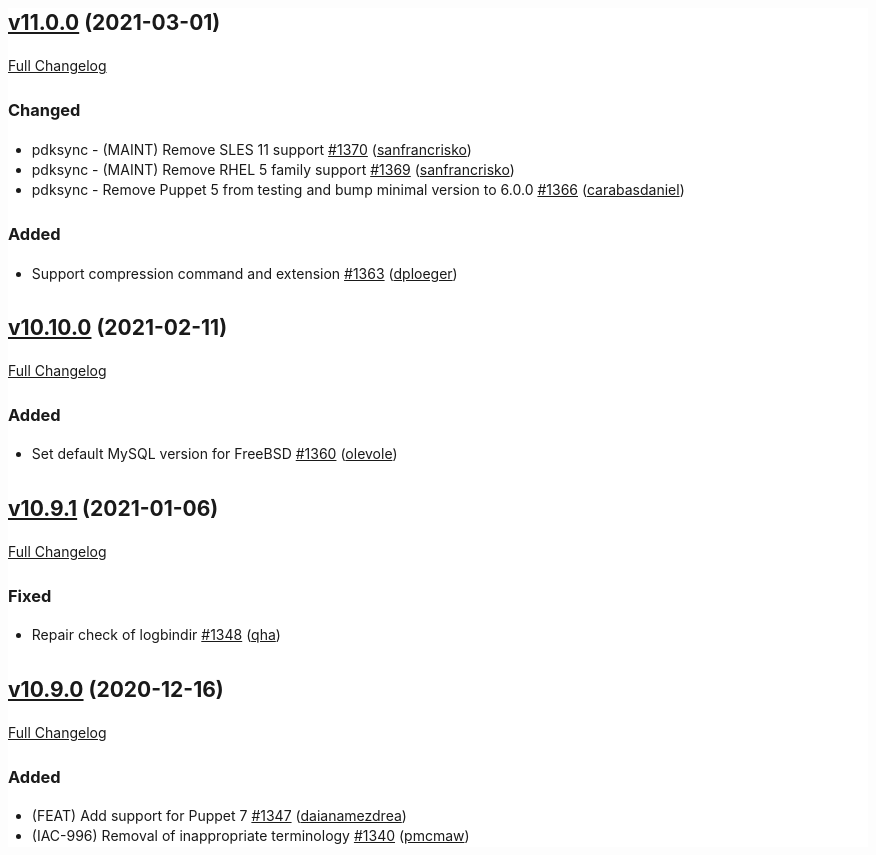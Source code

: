 ## [v11.0.0](https://github.com/puppetlabs/puppetlabs-mysql/tree/v11.0.0) (2021-03-01)

[Full Changelog](https://github.com/puppetlabs/puppetlabs-mysql/compare/v10.10.0...v11.0.0)

### Changed

- pdksync - \(MAINT\) Remove SLES 11 support [\#1370](https://github.com/puppetlabs/puppetlabs-mysql/pull/1370) ([sanfrancrisko](https://github.com/sanfrancrisko))
- pdksync - \(MAINT\) Remove RHEL 5 family support [\#1369](https://github.com/puppetlabs/puppetlabs-mysql/pull/1369) ([sanfrancrisko](https://github.com/sanfrancrisko))
- pdksync - Remove Puppet 5 from testing and bump minimal version to 6.0.0 [\#1366](https://github.com/puppetlabs/puppetlabs-mysql/pull/1366) ([carabasdaniel](https://github.com/carabasdaniel))

### Added

- Support compression command and extension [\#1363](https://github.com/puppetlabs/puppetlabs-mysql/pull/1363) ([dploeger](https://github.com/dploeger))

## [v10.10.0](https://github.com/puppetlabs/puppetlabs-mysql/tree/v10.10.0) (2021-02-11)

[Full Changelog](https://github.com/puppetlabs/puppetlabs-mysql/compare/v10.9.1...v10.10.0)

### Added

- Set default MySQL version for FreeBSD [\#1360](https://github.com/puppetlabs/puppetlabs-mysql/pull/1360) ([olevole](https://github.com/olevole))

## [v10.9.1](https://github.com/puppetlabs/puppetlabs-mysql/tree/v10.9.1) (2021-01-06)

[Full Changelog](https://github.com/puppetlabs/puppetlabs-mysql/compare/v10.9.0...v10.9.1)

### Fixed

- Repair check of logbindir [\#1348](https://github.com/puppetlabs/puppetlabs-mysql/pull/1348) ([qha](https://github.com/qha))

## [v10.9.0](https://github.com/puppetlabs/puppetlabs-mysql/tree/v10.9.0) (2020-12-16)

[Full Changelog](https://github.com/puppetlabs/puppetlabs-mysql/compare/v10.8.0...v10.9.0)

### Added

- \(FEAT\) Add support for Puppet 7 [\#1347](https://github.com/puppetlabs/puppetlabs-mysql/pull/1347) ([daianamezdrea](https://github.com/daianamezdrea))
- \(IAC-996\) Removal of inappropriate terminology [\#1340](https://github.com/puppetlabs/puppetlabs-mysql/pull/1340) ([pmcmaw](https://github.com/pmcmaw))
